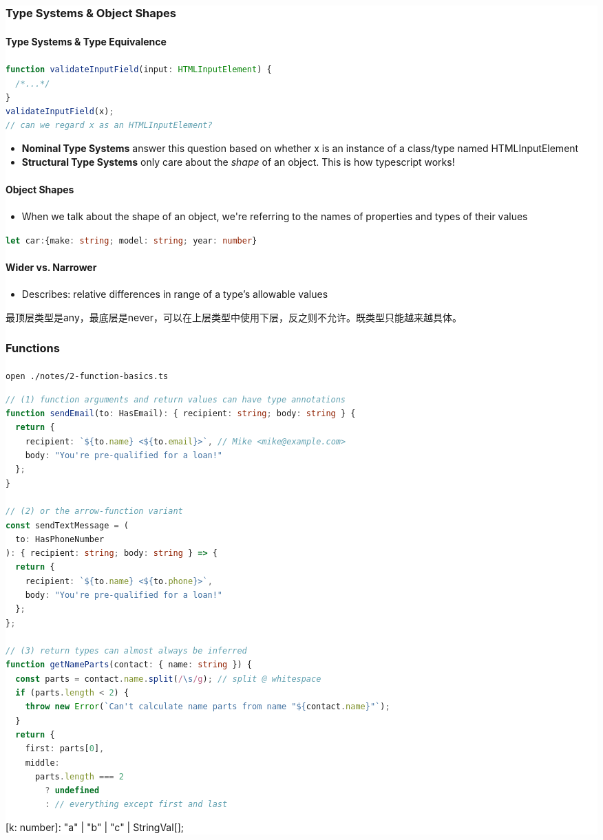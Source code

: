 ### Type Systems & Object Shapes

#### Type Systems & Type Equivalence

```ts
function validateInputField(input: HTMLInputElement) {
  /*...*/
}
validateInputField(x);
// can we regard x as an HTMLInputElement?
```

+ **Nominal Type Systems** answer this question based on whether x is an instance of a class/type named HTMLInputElement
+ **Structural Type Systems** only care about the *shape* of an object. This is how typescript works!

#### Object Shapes

+ When we talk about the shape of an object, we're referring to the names of properties and types of their values

```ts
let car:{make: string; model: string; year: number}
```

#### Wider vs. Narrower

+ Describes: relative differences in range of a type’s allowable values

最顶层类型是any，最底层是never，可以在上层类型中使用下层，反之则不允许。既类型只能越来越具体。

### Functions

`open ./notes/2-function-basics.ts`

```ts
// (1) function arguments and return values can have type annotations
function sendEmail(to: HasEmail): { recipient: string; body: string } {
  return {
    recipient: `${to.name} <${to.email}>`, // Mike <mike@example.com>
    body: "You're pre-qualified for a loan!"
  };
}

// (2) or the arrow-function variant
const sendTextMessage = (
  to: HasPhoneNumber
): { recipient: string; body: string } => {
  return {
    recipient: `${to.name} <${to.phone}>`,
    body: "You're pre-qualified for a loan!"
  };
};

// (3) return types can almost always be inferred
function getNameParts(contact: { name: string }) {
  const parts = contact.name.split(/\s/g); // split @ whitespace
  if (parts.length < 2) {
    throw new Error(`Can't calculate name parts from name "${contact.name}"`);
  }
  return {
    first: parts[0],
    middle:
      parts.length === 2
        ? undefined
        : // everything except first and last
```

  [k: number]: "a" | "b" | "c" | StringVal[];